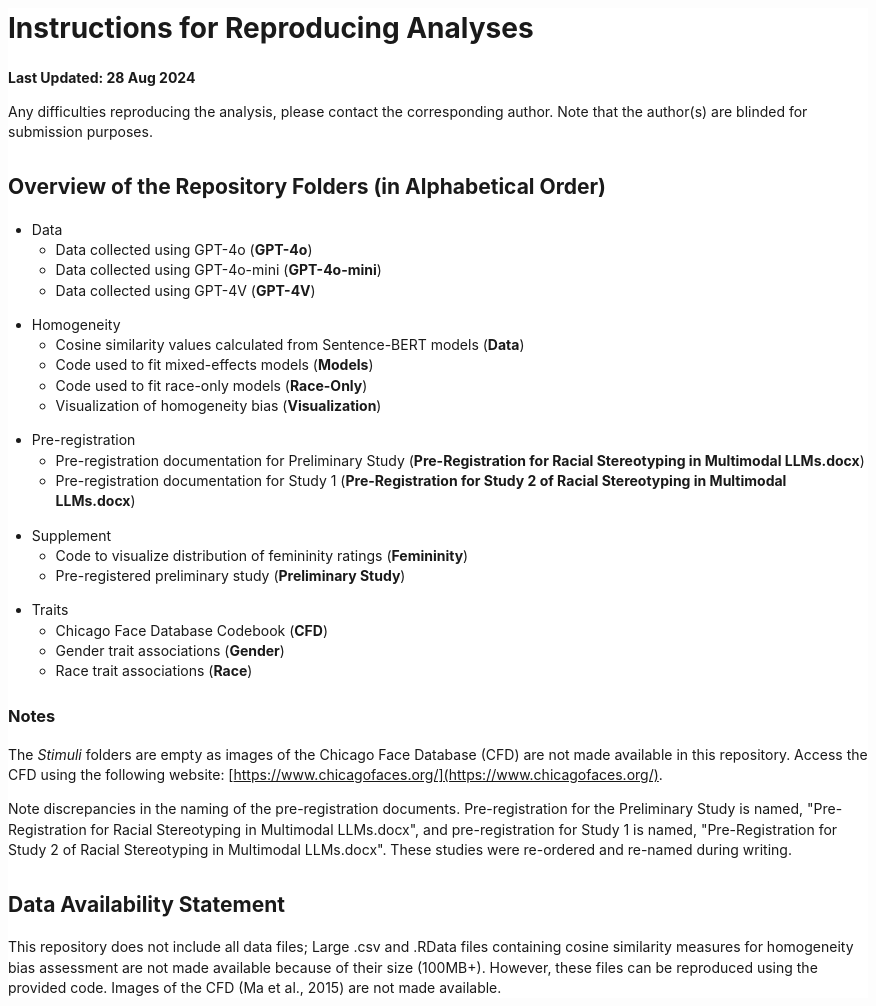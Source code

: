 # Instructions for Reproducing Analyses
**Last Updated: 28 Aug 2024**

Any difficulties reproducing the analysis, please contact the corresponding author. Note that the author(s) are blinded for submission purposes. 


## Overview of the Repository Folders (in Alphabetical Order)

* Data
     * Data collected using GPT-4o (**GPT-4o**)
     * Data collected using GPT-4o-mini (**GPT-4o-mini**)
     * Data collected using GPT-4V (**GPT-4V**)

- Homogeneity
     - Cosine similarity values calculated from Sentence-BERT models (**Data**)
     - Code used to fit mixed-effects models (**Models**)
     - Code used to fit race-only models (**Race-Only**)
     - Visualization of homogeneity bias (**Visualization**)

* Pre-registration
     * Pre-registration documentation for Preliminary Study (**Pre-Registration for Racial Stereotyping in Multimodal LLMs.docx**)
     * Pre-registration documentation for Study 1 (**Pre-Registration for Study 2 of Racial Stereotyping in Multimodal LLMs.docx**)

- Supplement
     - Code to visualize distribution of femininity ratings (**Femininity**)
     - Pre-registered preliminary study (**Preliminary Study**)

* Traits
     * Chicago Face Database Codebook (**CFD**)
     * Gender trait associations (**Gender**)
     * Race trait associations (**Race**)


### Notes

The *Stimuli* folders are empty as images of the Chicago Face Database (CFD) are not made available in this repository. Access the CFD using the following website: [https://www.chicagofaces.org/](https://www.chicagofaces.org/). 

Note discrepancies in the naming of the pre-registration documents. Pre-registration for the Preliminary Study is named, "Pre-Registration for Racial Stereotyping in Multimodal LLMs.docx", and pre-registration for Study 1 is named, "Pre-Registration for Study 2 of Racial Stereotyping in Multimodal LLMs.docx". These studies were re-ordered and re-named during writing.  


## Data Availability Statement

This repository does not include all data files; Large .csv and .RData files containing cosine similarity measures for homogeneity bias assessment are not made available because of their size (100MB+). However, these files can be reproduced using the provided code. Images of the CFD (Ma et al., 2015) are not made available. 

